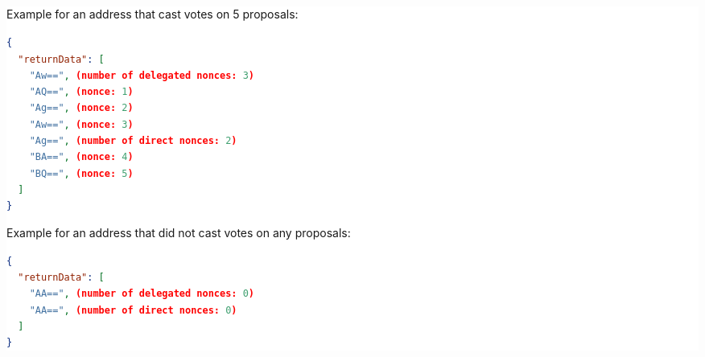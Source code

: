 Example for an address that cast votes on 5 proposals:
```json
{
  "returnData": [
    "Aw==", (number of delegated nonces: 3)
    "AQ==", (nonce: 1)
    "Ag==", (nonce: 2)
    "Aw==", (nonce: 3)
    "Ag==", (number of direct nonces: 2)
    "BA==", (nonce: 4)
    "BQ==", (nonce: 5)
  ]
}
```

Example for an address that did not cast votes on any proposals:
```json
{
  "returnData": [
    "AA==", (number of delegated nonces: 0)
    "AA==", (number of direct nonces: 0)
  ]
}
```
